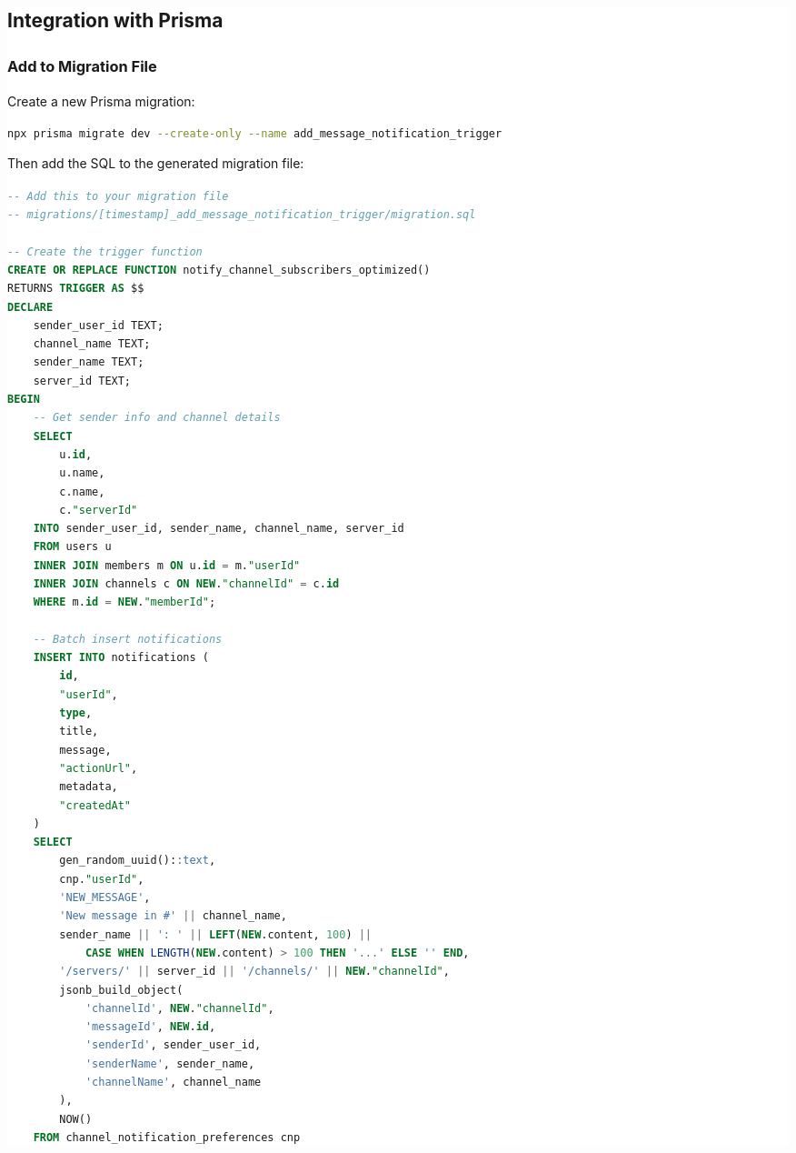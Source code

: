 ## Integration with Prisma

### Add to Migration File

Create a new Prisma migration:

```bash
npx prisma migrate dev --create-only --name add_message_notification_trigger
```

Then add the SQL to the generated migration file:

```sql
-- Add this to your migration file
-- migrations/[timestamp]_add_message_notification_trigger/migration.sql

-- Create the trigger function
CREATE OR REPLACE FUNCTION notify_channel_subscribers_optimized()
RETURNS TRIGGER AS $$
DECLARE
    sender_user_id TEXT;
    channel_name TEXT;
    sender_name TEXT;
    server_id TEXT;
BEGIN
    -- Get sender info and channel details
    SELECT 
        u.id,
        u.name,
        c.name,
        c."serverId"
    INTO sender_user_id, sender_name, channel_name, server_id
    FROM users u
    INNER JOIN members m ON u.id = m."userId"
    INNER JOIN channels c ON NEW."channelId" = c.id
    WHERE m.id = NEW."memberId";

    -- Batch insert notifications
    INSERT INTO notifications (
        id,
        "userId",
        type,
        title,
        message,
        "actionUrl",
        metadata,
        "createdAt"
    )
    SELECT 
        gen_random_uuid()::text,
        cnp."userId",
        'NEW_MESSAGE',
        'New message in #' || channel_name,
        sender_name || ': ' || LEFT(NEW.content, 100) || 
            CASE WHEN LENGTH(NEW.content) > 100 THEN '...' ELSE '' END,
        '/servers/' || server_id || '/channels/' || NEW."channelId",
        jsonb_build_object(
            'channelId', NEW."channelId",
            'messageId', NEW.id,
            'senderId', sender_user_id,
            'senderName', sender_name,
            'channelName', channel_name
        ),
        NOW()
    FROM channel_notification_preferences cnp
```